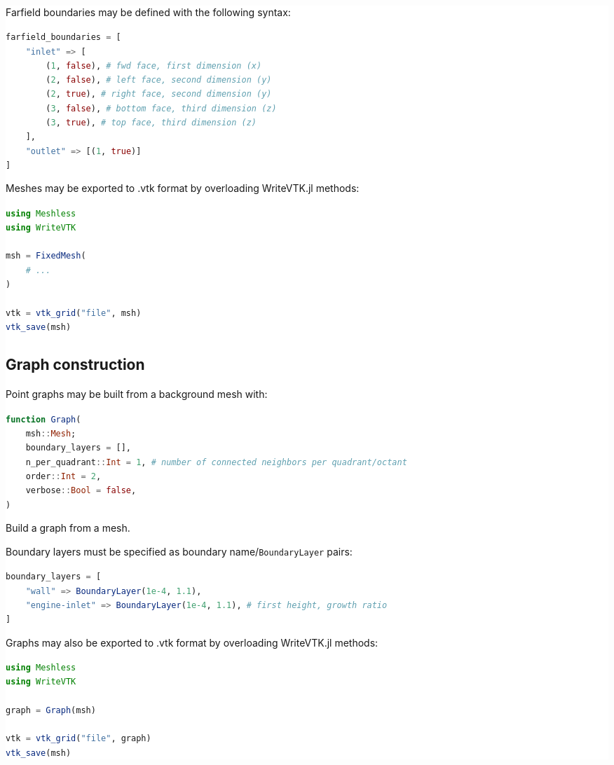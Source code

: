 Farfield boundaries may be defined with the following syntax:

```julia
farfield_boundaries = [
    "inlet" => [
        (1, false), # fwd face, first dimension (x)
        (2, false), # left face, second dimension (y)
        (2, true), # right face, second dimension (y)
        (3, false), # bottom face, third dimension (z)
        (3, true), # top face, third dimension (z)
    ],
    "outlet" => [(1, true)]
]
```

Meshes may be exported to .vtk format by overloading WriteVTK.jl methods:

```julia
using Meshless
using WriteVTK

msh = FixedMesh(
    # ...
)

vtk = vtk_grid("file", msh)
vtk_save(msh)
```

## Graph construction

Point graphs may be built from a background mesh with:

```julia
function Graph(
    msh::Mesh;
    boundary_layers = [],
    n_per_quadrant::Int = 1, # number of connected neighbors per quadrant/octant
    order::Int = 2,
    verbose::Bool = false,
)
```

Build a graph from a mesh.

Boundary layers must be specified as boundary name/`BoundaryLayer` pairs:

```julia
boundary_layers = [
    "wall" => BoundaryLayer(1e-4, 1.1),
    "engine-inlet" => BoundaryLayer(1e-4, 1.1), # first height, growth ratio
]
```

Graphs may also be exported to .vtk format by overloading WriteVTK.jl methods:

```julia
using Meshless
using WriteVTK

graph = Graph(msh)

vtk = vtk_grid("file", graph)
vtk_save(msh)
```
